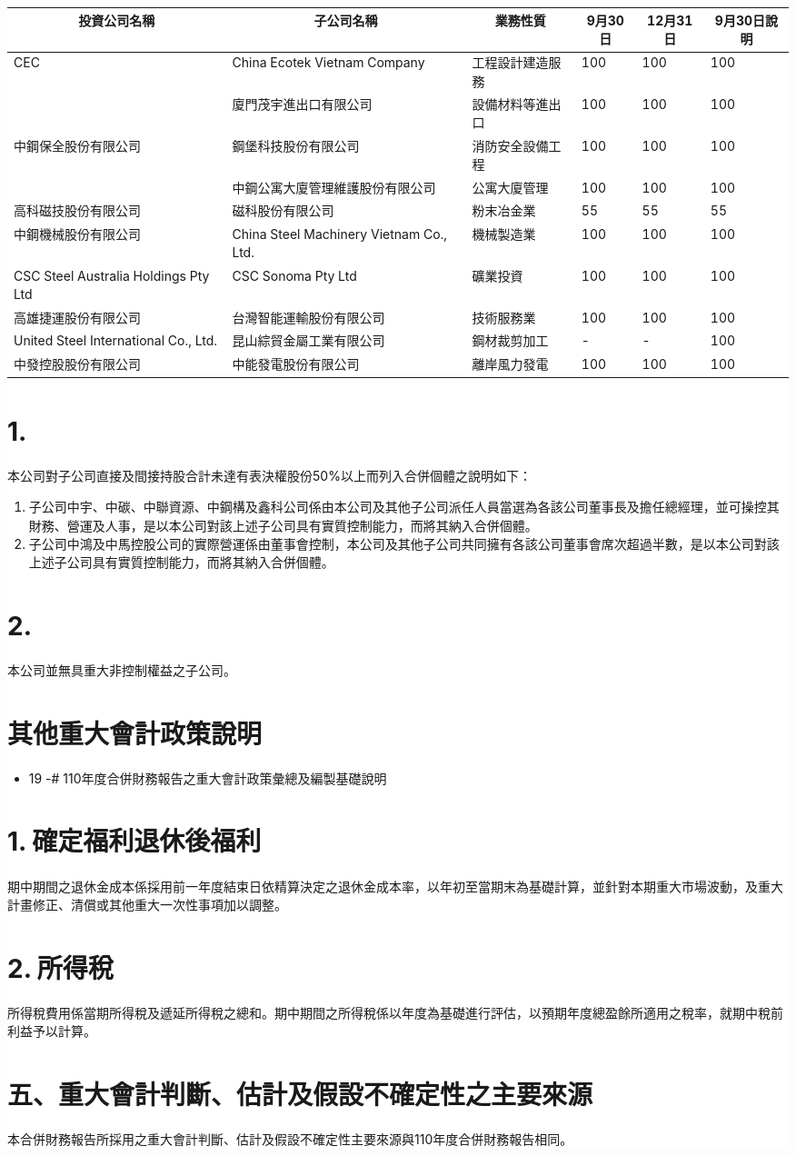 |投資公司名稱|子公司名稱|業務性質|9月30日|12月31日|9月30日說明|
|---|---|---|---|---|---|
|CEC|China Ecotek Vietnam Company|工程設計建造服務|100|100|100|
| |廈門茂宇進出口有限公司|設備材料等進出口|100|100|100|
|中鋼保全股份有限公司|鋼堡科技股份有限公司|消防安全設備工程|100|100|100|
| |中鋼公寓大廈管理維護股份有限公司|公寓大廈管理|100|100|100|
|高科磁技股份有限公司|磁科股份有限公司|粉末冶金業|55|55|55|
|中鋼機械股份有限公司|China Steel Machinery Vietnam Co., Ltd.|機械製造業|100|100|100|
|CSC Steel Australia Holdings Pty Ltd|CSC Sonoma Pty Ltd|礦業投資|100|100|100|
|高雄捷運股份有限公司|台灣智能運輸股份有限公司|技術服務業|100|100|100|
|United Steel International Co., Ltd.|昆山綜貿金屬工業有限公司|鋼材裁剪加工|-|-|100|
|中發控股股份有限公司|中能發電股份有限公司|離岸風力發電|100|100|100|

# 1.

本公司對子公司直接及間接持股合計未達有表決權股份50%以上而列入合併個體之說明如下：

1. 子公司中宇、中碳、中聯資源、中鋼構及鑫科公司係由本公司及其他子公司派任人員當選為各該公司董事長及擔任總經理，並可操控其財務、營運及人事，是以本公司對該上述子公司具有實質控制能力，而將其納入合併個體。
2. 子公司中鴻及中馬控股公司的實際營運係由董事會控制，本公司及其他子公司共同擁有各該公司董事會席次超過半數，是以本公司對該上述子公司具有實質控制能力，而將其納入合併個體。

# 2.

本公司並無具重大非控制權益之子公司。

# 其他重大會計政策說明

- 19 -# 110年度合併財務報告之重大會計政策彙總及編製基礎說明

# 1. 確定福利退休後福利

期中期間之退休金成本係採用前一年度結束日依精算決定之退休金成本率，以年初至當期末為基礎計算，並針對本期重大市場波動，及重大計畫修正、清償或其他重大一次性事項加以調整。

# 2. 所得稅

所得稅費用係當期所得稅及遞延所得稅之總和。期中期間之所得稅係以年度為基礎進行評估，以預期年度總盈餘所適用之稅率，就期中稅前利益予以計算。

# 五、重大會計判斷、估計及假設不確定性之主要來源

本合併財務報告所採用之重大會計判斷、估計及假設不確定性主要來源與110年度合併財務報告相同。
